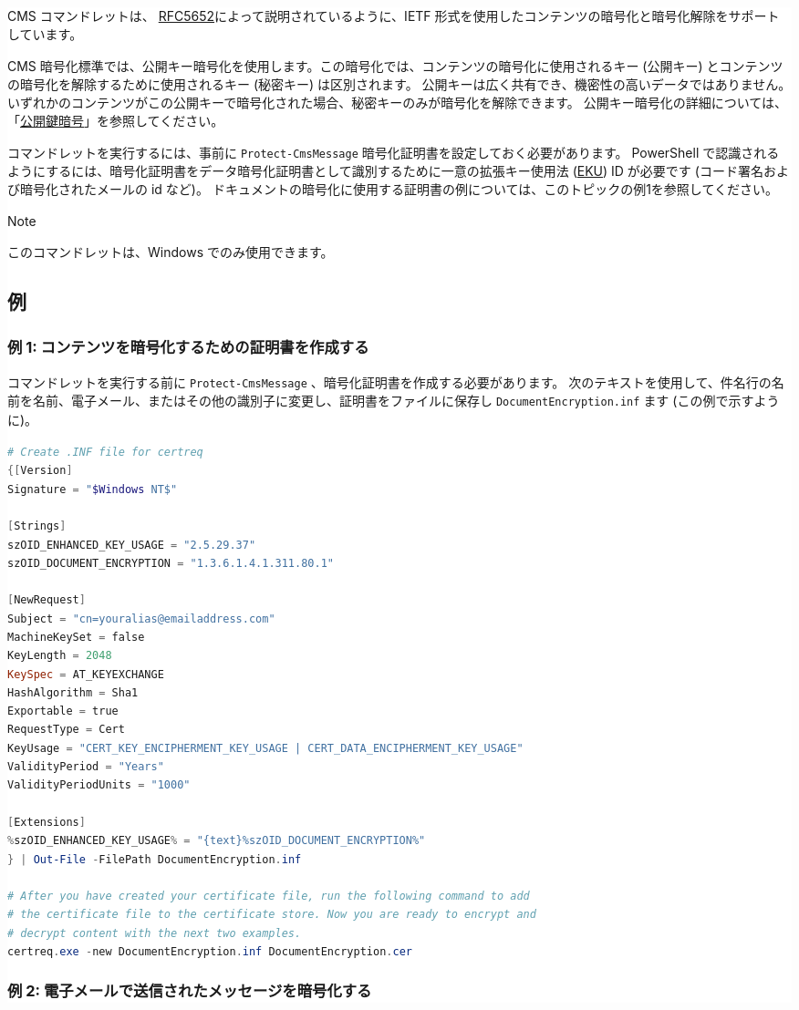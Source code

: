 CMS コマンドレットは、 [RFC5652](https://tools.ietf.org/html/rfc5652.html)によって説明されているように、IETF 形式を使用したコンテンツの暗号化と暗号化解除をサポートしています。

CMS 暗号化標準では、公開キー暗号化を使用します。この暗号化では、コンテンツの暗号化に使用されるキー (公開キー) とコンテンツの暗号化を解除するために使用されるキー (秘密キー) は区別されます。 公開キーは広く共有でき、機密性の高いデータではありません。 いずれかのコンテンツがこの公開キーで暗号化された場合、秘密キーのみが暗号化を解除できます。 公開キー暗号化の詳細については、「[公開鍵暗号](https://en.wikipedia.org/wiki/Public-key_cryptography)」を参照してください。

コマンドレットを実行するには、事前に `Protect-CmsMessage` 暗号化証明書を設定しておく必要があります。
PowerShell で認識されるようにするには、暗号化証明書をデータ暗号化証明書として識別するために一意の拡張キー使用法 ([EKU](/windows/desktop/SecCrypto/eku)) ID が必要です (コード署名および暗号化されたメールの id など)。 ドキュメントの暗号化に使用する証明書の例については、このトピックの例1を参照してください。

> [!NOTE]
> このコマンドレットは、Windows でのみ使用できます。

## 例

### 例 1: コンテンツを暗号化するための証明書を作成する

コマンドレットを実行する前に `Protect-CmsMessage` 、暗号化証明書を作成する必要があります。 次のテキストを使用して、件名行の名前を名前、電子メール、またはその他の識別子に変更し、証明書をファイルに保存し `DocumentEncryption.inf` ます (この例で示すように)。

```powershell
# Create .INF file for certreq
{[Version]
Signature = "$Windows NT$"

[Strings]
szOID_ENHANCED_KEY_USAGE = "2.5.29.37"
szOID_DOCUMENT_ENCRYPTION = "1.3.6.1.4.1.311.80.1"

[NewRequest]
Subject = "cn=youralias@emailaddress.com"
MachineKeySet = false
KeyLength = 2048
KeySpec = AT_KEYEXCHANGE
HashAlgorithm = Sha1
Exportable = true
RequestType = Cert
KeyUsage = "CERT_KEY_ENCIPHERMENT_KEY_USAGE | CERT_DATA_ENCIPHERMENT_KEY_USAGE"
ValidityPeriod = "Years"
ValidityPeriodUnits = "1000"

[Extensions]
%szOID_ENHANCED_KEY_USAGE% = "{text}%szOID_DOCUMENT_ENCRYPTION%"
} | Out-File -FilePath DocumentEncryption.inf

# After you have created your certificate file, run the following command to add
# the certificate file to the certificate store. Now you are ready to encrypt and
# decrypt content with the next two examples.
certreq.exe -new DocumentEncryption.inf DocumentEncryption.cer
```

### 例 2: 電子メールで送信されたメッセージを暗号化する
